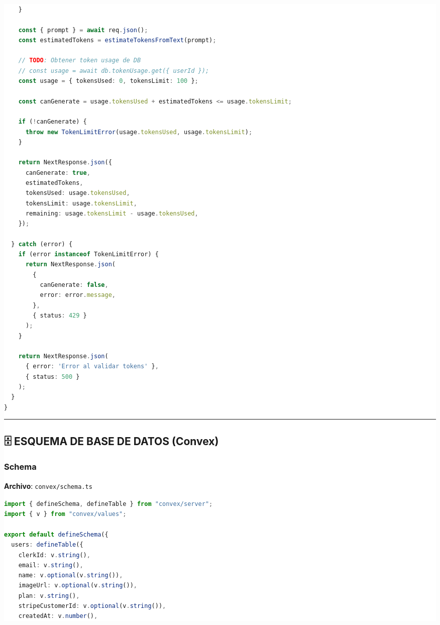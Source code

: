 ```typescript
    }

    const { prompt } = await req.json();
    const estimatedTokens = estimateTokensFromText(prompt);

    // TODO: Obtener token usage de DB
    // const usage = await db.tokenUsage.get({ userId });
    const usage = { tokensUsed: 0, tokensLimit: 100 };

    const canGenerate = usage.tokensUsed + estimatedTokens <= usage.tokensLimit;

    if (!canGenerate) {
      throw new TokenLimitError(usage.tokensUsed, usage.tokensLimit);
    }

    return NextResponse.json({
      canGenerate: true,
      estimatedTokens,
      tokensUsed: usage.tokensUsed,
      tokensLimit: usage.tokensLimit,
      remaining: usage.tokensLimit - usage.tokensUsed,
    });
    
  } catch (error) {
    if (error instanceof TokenLimitError) {
      return NextResponse.json(
        {
          canGenerate: false,
          error: error.message,
        },
        { status: 429 }
      );
    }
    
    return NextResponse.json(
      { error: 'Error al validar tokens' },
      { status: 500 }
    );
  }
}
```

---

## 🗄️ ESQUEMA DE BASE DE DATOS (Convex)

### Schema

**Archivo**: `convex/schema.ts`

```typescript
import { defineSchema, defineTable } from "convex/server";
import { v } from "convex/values";

export default defineSchema({
  users: defineTable({
    clerkId: v.string(),
    email: v.string(),
    name: v.optional(v.string()),
    imageUrl: v.optional(v.string()),
    plan: v.string(),
    stripeCustomerId: v.optional(v.string()),
    createdAt: v.number(),
```